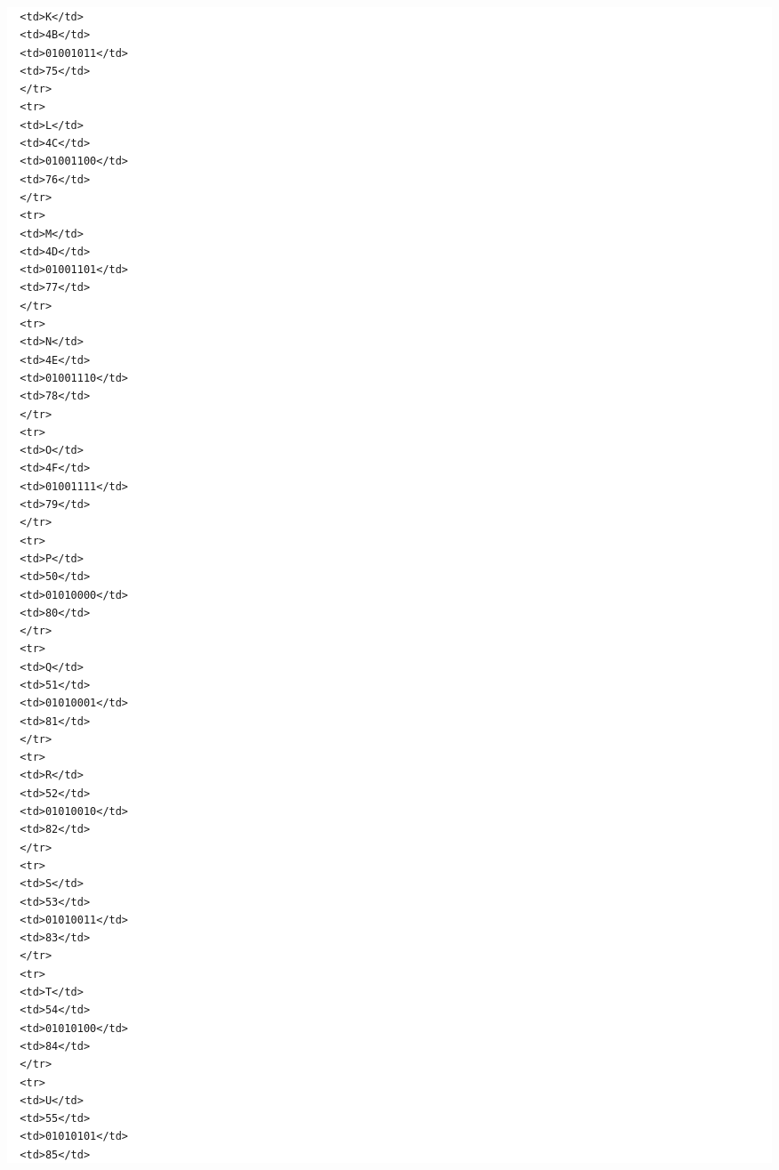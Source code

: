       <td>K</td>
      <td>4B</td>
      <td>01001011</td>
      <td>75</td>
      </tr>
      <tr>
      <td>L</td>
      <td>4C</td>
      <td>01001100</td>
      <td>76</td>
      </tr>
      <tr>
      <td>M</td>
      <td>4D</td>
      <td>01001101</td>
      <td>77</td>
      </tr>
      <tr>
      <td>N</td>
      <td>4E</td>
      <td>01001110</td>
      <td>78</td>
      </tr>
      <tr>
      <td>O</td>
      <td>4F</td>
      <td>01001111</td>
      <td>79</td>
      </tr>
      <tr>
      <td>P</td>
      <td>50</td>
      <td>01010000</td>
      <td>80</td>
      </tr>
      <tr>
      <td>Q</td>
      <td>51</td>
      <td>01010001</td>
      <td>81</td>
      </tr>
      <tr>
      <td>R</td>
      <td>52</td>
      <td>01010010</td>
      <td>82</td>
      </tr>
      <tr>
      <td>S</td>
      <td>53</td>
      <td>01010011</td>
      <td>83</td>
      </tr>
      <tr>
      <td>T</td>
      <td>54</td>
      <td>01010100</td>
      <td>84</td>
      </tr>
      <tr>
      <td>U</td>
      <td>55</td>
      <td>01010101</td>
      <td>85</td>